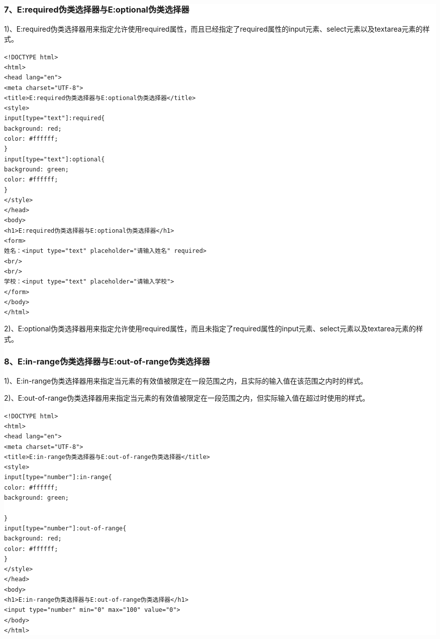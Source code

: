 ### 7、E:required伪类选择器与E:optional伪类选择器 ###
 1)、E:required伪类选择器用来指定允许使用required属性，而且已经指定了required属性的input元素、select元素以及textarea元素的样式。  


    <!DOCTYPE html>  
    <html>  
    <head lang="en">  
    <meta charset="UTF-8">  
    <title>E:required伪类选择器与E:optional伪类选择器</title>  
    <style>  
    input[type="text"]:required{  
    background: red;  
    color: #ffffff;  
    }  
    input[type="text"]:optional{  
    background: green;  
    color: #ffffff;  
    }  
    </style>  
    </head>  
    <body>  
    <h1>E:required伪类选择器与E:optional伪类选择器</h1>  
    <form>  
    姓名：<input type="text" placeholder="请输入姓名" required>  
    <br/>  
    <br/>  
    学校：<input type="text" placeholder="请输入学校">  
    </form>  
    </body>  
    </html>  

 2)、E:optional伪类选择器用来指定允许使用required属性，而且未指定了required属性的input元素、select元素以及textarea元素的样式。

### 8、E:in-range伪类选择器与E:out-of-range伪类选择器 ###
 1)、E:in-range伪类选择器用来指定当元素的有效值被限定在一段范围之内，且实际的输入值在该范围之内时的样式。  

 2)、E:out-of-range伪类选择器用来指定当元素的有效值被限定在一段范围之内，但实际输入值在超过时使用的样式。

    
    <!DOCTYPE html>  
    <html>  
    <head lang="en">  
    <meta charset="UTF-8">  
    <title>E:in-range伪类选择器与E:out-of-range伪类选择器</title>  
    <style>  
    input[type="number"]:in-range{  
    color: #ffffff;  
    background: green;  
      
    }  
    input[type="number"]:out-of-range{  
    background: red;  
    color: #ffffff;  
    }  
    </style>  
    </head>  
    <body>  
    <h1>E:in-range伪类选择器与E:out-of-range伪类选择器</h1>  
    <input type="number" min="0" max="100" value="0">  
    </body>  
    </html> 